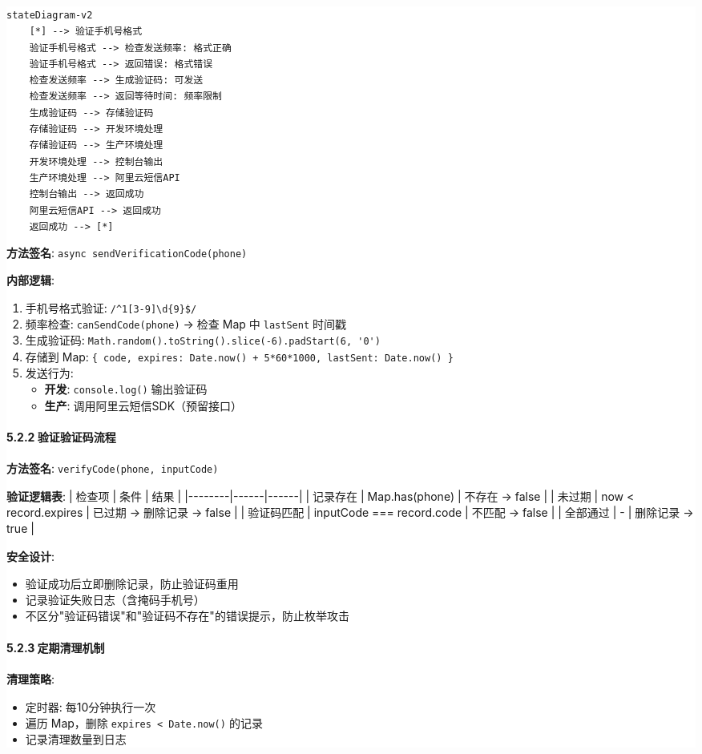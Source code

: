 ```mermaid
stateDiagram-v2
    [*] --> 验证手机号格式
    验证手机号格式 --> 检查发送频率: 格式正确
    验证手机号格式 --> 返回错误: 格式错误
    检查发送频率 --> 生成验证码: 可发送
    检查发送频率 --> 返回等待时间: 频率限制
    生成验证码 --> 存储验证码
    存储验证码 --> 开发环境处理
    存储验证码 --> 生产环境处理
    开发环境处理 --> 控制台输出
    生产环境处理 --> 阿里云短信API
    控制台输出 --> 返回成功
    阿里云短信API --> 返回成功
    返回成功 --> [*]
```

**方法签名**: `async sendVerificationCode(phone)`

**内部逻辑**:

1. 手机号格式验证: `/^1[3-9]\d{9}$/`
2. 频率检查: `canSendCode(phone)` → 检查 Map 中 `lastSent` 时间戳
3. 生成验证码: `Math.random().toString().slice(-6).padStart(6, '0')`
4. 存储到 Map: `{ code, expires: Date.now() + 5*60*1000, lastSent: Date.now() }`
5. 发送行为:
   - **开发**: `console.log()` 输出验证码
   - **生产**: 调用阿里云短信SDK（预留接口）

#### 5.2.2 验证验证码流程

**方法签名**: `verifyCode(phone, inputCode)`

**验证逻辑表**:
| 检查项 | 条件 | 结果 |
|--------|------|------|
| 记录存在 | Map.has(phone) | 不存在 → false |
| 未过期 | now < record.expires | 已过期 → 删除记录 → false |
| 验证码匹配 | inputCode === record.code | 不匹配 → false |
| 全部通过 | - | 删除记录 → true |

**安全设计**:

- 验证成功后立即删除记录，防止验证码重用
- 记录验证失败日志（含掩码手机号）
- 不区分"验证码错误"和"验证码不存在"的错误提示，防止枚举攻击

#### 5.2.3 定期清理机制

**清理策略**:

- 定时器: 每10分钟执行一次
- 遍历 Map，删除 `expires < Date.now()` 的记录
- 记录清理数量到日志
